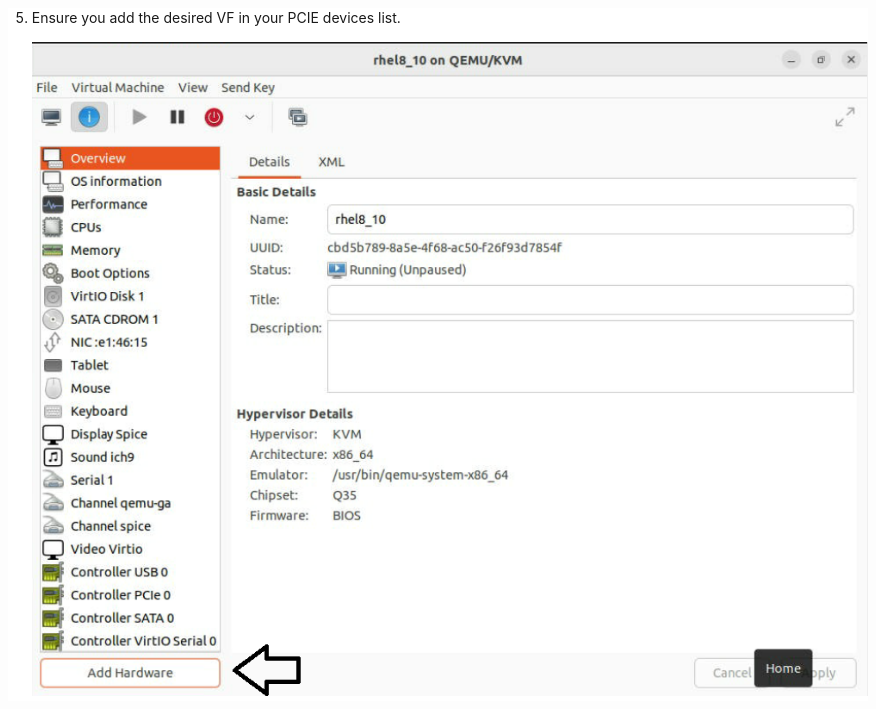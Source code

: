 5. Ensure you add the desired VF in your PCIE devices list.

   ![](/ofs-2025.1-1/hw/common/user_guides/ug_kvm/images/img25.png)
